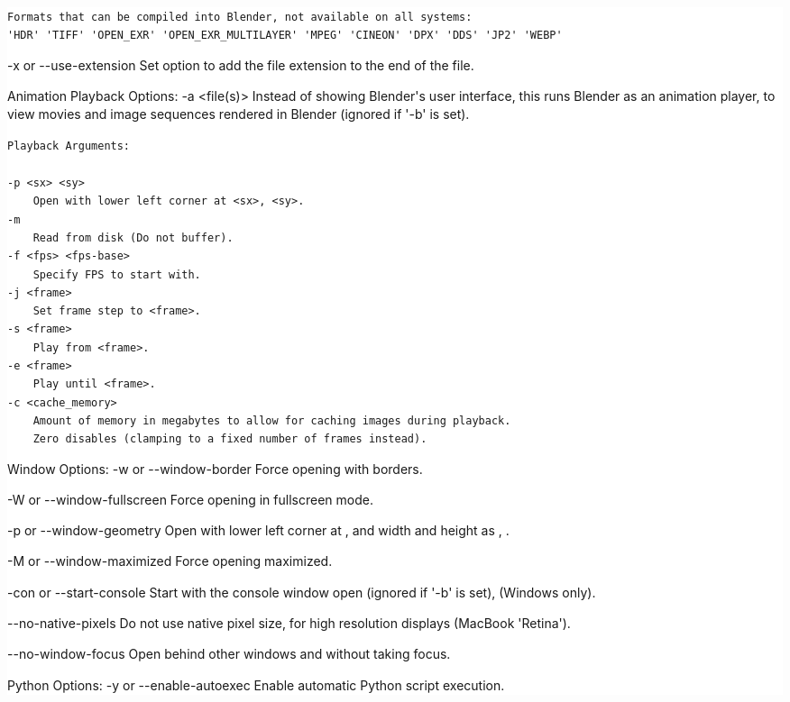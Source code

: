 	Formats that can be compiled into Blender, not available on all systems:
	'HDR' 'TIFF' 'OPEN_EXR' 'OPEN_EXR_MULTILAYER' 'MPEG' 'CINEON' 'DPX' 'DDS' 'JP2' 'WEBP'

-x or --use-extension <bool>
	Set option to add the file extension to the end of the file.


Animation Playback Options:
-a <options> <file(s)>
	Instead of showing Blender's user interface, this runs Blender as an animation player,
	to view movies and image sequences rendered in Blender (ignored if '-b' is set).

	Playback Arguments:

	-p <sx> <sy>
		Open with lower left corner at <sx>, <sy>.
	-m
		Read from disk (Do not buffer).
	-f <fps> <fps-base>
		Specify FPS to start with.
	-j <frame>
		Set frame step to <frame>.
	-s <frame>
		Play from <frame>.
	-e <frame>
		Play until <frame>.
	-c <cache_memory>
		Amount of memory in megabytes to allow for caching images during playback.
		Zero disables (clamping to a fixed number of frames instead).


Window Options:
-w or --window-border
	Force opening with borders.

-W or --window-fullscreen
	Force opening in fullscreen mode.

-p or --window-geometry <sx> <sy> <w> <h>
	Open with lower left corner at <sx>, <sy> and width and height as <w>, <h>.

-M or --window-maximized
	Force opening maximized.

-con or --start-console
	Start with the console window open (ignored if '-b' is set), (Windows only).

--no-native-pixels
	Do not use native pixel size, for high resolution displays (MacBook 'Retina').

--no-window-focus
	Open behind other windows and without taking focus.


Python Options:
-y or --enable-autoexec
	Enable automatic Python script execution.

